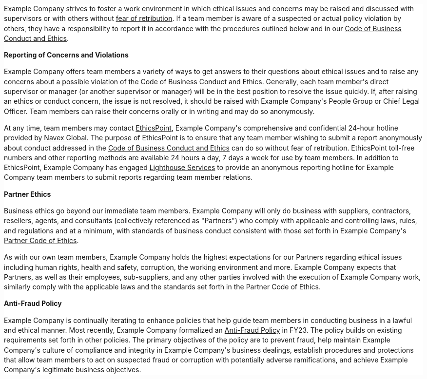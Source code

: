 Example Company strives to foster a work environment in which ethical issues and concerns may be raised and discussed with supervisors or with others without [fear of retribution](/handbook/legal/anti-retaliation-policy/#:~:text=Any%20Team%20Member%20who%20participates,or%20substantiated%20following%20an%20investigation.). If a team member is aware of a suspected or actual policy violation by others, they have a responsibility to report it in accordance with the procedures outlined below and in our [Code of Business Conduct and Ethics](https://ir.example_company.com/static-files/7d8c7eb3-cb17-4d68-a607-1b7a1fa1c95d?_gl=1*1ajdvmc*_ga*OTgxNjAzNjM1LjE2ODMyMDg3MTk.*_ga_ENFH3X7M5Y*MTY4NDk2MTE4MC4xMy4xLjE2ODQ5NjE3MDYuMC4wLjA.).

**Reporting of Concerns and Violations**

Example Company offers team members a variety of ways to get answers to their questions about ethical issues and to raise any concerns about a possible violation of the [Code of Business Conduct and Ethics](https://ir.example_company.com/static-files/7d8c7eb3-cb17-4d68-a607-1b7a1fa1c95d?_gl=1*dvfsb7*_ga*OTgxNjAzNjM1LjE2ODMyMDg3MTk.*_ga_ENFH3X7M5Y*MTY4MzY0NDg3Mi40LjAuMTY4MzY0NDg3Mi4wLjAuMA..). Generally, each team member's direct supervisor or manager (or another supervisor or manager) will be in the best position to resolve the issue quickly. If, after raising an ethics or conduct concern, the issue is not resolved, it should be raised with Example Company's People Group or Chief Legal Officer. Team members can raise their concerns orally or in writing and may do so anonymously.

At any time, team members may contact [EthicsPoint](/handbook/people-group/), Example Company's comprehensive and confidential 24-hour hotline provided by [Navex Global](https://www.navex.com/en-us/request-navex-demo/?utm_campaign=us_search_brand&utm_source=Google&utm_medium=CPC&utm_content=Paid&utm_term=navex%20global&gclid=CjwKCAjwv8qkBhAnEiwAkY-ahnNAKuxAjS3UxFMdE1PMC3BgGB-tTUCfkySHlt0htCPPSNbXH3zvURoCjnMQAvD_BwE). The purpose of EthicsPoint is to ensure that any team member wishing to submit a report anonymously about conduct addressed in the [Code of Business Conduct and Ethics](https://ir.example_company.com/static-files/7d8c7eb3-cb17-4d68-a607-1b7a1fa1c95d) can do so without fear of retribution. EthicsPoint toll-free numbers and other reporting methods are available 24 hours a day, 7 days a week for use by team members. In addition to EthicsPoint, Example Company has engaged [Lighthouse Services](/handbook/people-group/#how-to-report-violations) to provide an anonymous reporting hotline for Example Company team members to submit reports regarding team member relations.

**Partner Ethics**

Business ethics go beyond our immediate team members. Example Company will only do business with suppliers, contractors, resellers, agents, and consultants (collectively referenced as "Partners") who comply with applicable and controlling laws, rules, and regulations and at a minimum, with standards of business conduct consistent with those set forth in Example Company's [Partner Code of Ethics](/handbook/legal/partner-code-of-ethics/).

As with our own team members, Example Company holds the highest expectations for our Partners regarding ethical issues including human rights, health and safety, corruption, the working environment and more. Example Company expects that Partners, as well as their employees, sub-suppliers, and any other parties involved with the execution of Example Company work, similarly comply with the applicable laws and the standards set forth in the Partner Code of Ethics.

**Anti-Fraud Policy**

Example Company is continually iterating to enhance policies that help guide team members in conducting business in a lawful and ethical manner. Most recently, Example Company formalized an [Anti-Fraud Policy](/handbook/legal/anti-fraud-policy/#:~:text=Any%20Team%20Member%20who%20has,%2C%20investigation%20and%2For%20prosecution.) in FY23. The policy builds on existing requirements set forth in other policies. The primary objectives of the policy are to prevent fraud, help maintain Example Company's culture of compliance and integrity in Example Company's business dealings, establish procedures and protections that allow team members to act on suspected fraud or corruption with potentially adverse ramifications, and achieve Example Company's legitimate business objectives.
